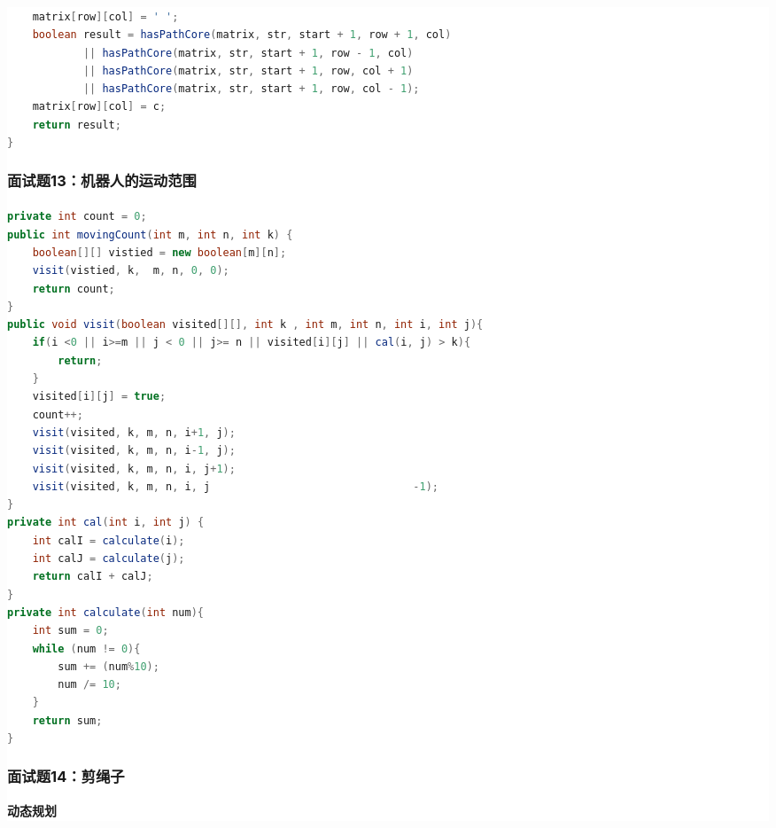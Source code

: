 ```java
    matrix[row][col] = ' ';
    boolean result = hasPathCore(matrix, str, start + 1, row + 1, col)
            || hasPathCore(matrix, str, start + 1, row - 1, col)
            || hasPathCore(matrix, str, start + 1, row, col + 1)
            || hasPathCore(matrix, str, start + 1, row, col - 1);
    matrix[row][col] = c;
    return result;
}
```



### 面试题13：机器人的运动范围

```java
private int count = 0;
public int movingCount(int m, int n, int k) {
    boolean[][] vistied = new boolean[m][n];
    visit(vistied, k,  m, n, 0, 0);
    return count;
}
public void visit(boolean visited[][], int k , int m, int n, int i, int j){
    if(i <0 || i>=m || j < 0 || j>= n || visited[i][j] || cal(i, j) > k){
        return;
    }
    visited[i][j] = true;
    count++;
    visit(visited, k, m, n, i+1, j);
    visit(visited, k, m, n, i-1, j);
    visit(visited, k, m, n, i, j+1);
    visit(visited, k, m, n, i, j								-1);
}
private int cal(int i, int j) {
    int calI = calculate(i);
    int calJ = calculate(j);																															
    return calI + calJ;
}
private int calculate(int num){
    int sum = 0;
    while (num != 0){
        sum += (num%10);
        num /= 10;
    }
    return sum;
}
```



### 面试题14：剪绳子

**动态规划**
